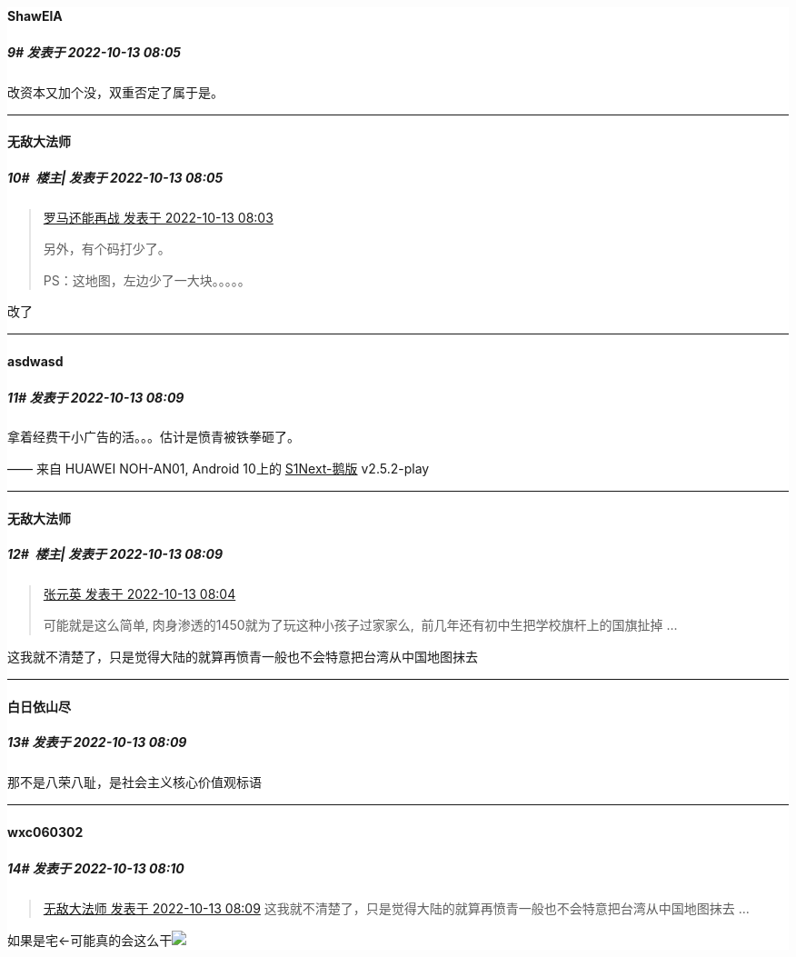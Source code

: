 ####  ShawElA  
##### 9#       发表于 2022-10-13 08:05

改资本又加个没，双重否定了属于是。

*****

####  无敌大法师  
##### 10#         楼主| 发表于 2022-10-13 08:05

<blockquote><a href="httphttps://bbs.saraba1st.com/2b/forum.php?mod=redirect&amp;goto=findpost&amp;pid=57884623&amp;ptid=2099400" target="_blank">罗马还能再战 发表于 2022-10-13 08:03</a>

另外，有个码打少了。

PS：这地图，左边少了一大块。。。。。</blockquote>
改了

*****

####  asdwasd  
##### 11#       发表于 2022-10-13 08:09

拿着经费干小广告的活。。。估计是愤青被铁拳砸了。

—— 来自 HUAWEI NOH-AN01, Android 10上的 [S1Next-鹅版](https://github.com/ykrank/S1-Next/releases) v2.5.2-play

*****

####  无敌大法师  
##### 12#         楼主| 发表于 2022-10-13 08:09

<blockquote><a href="httphttps://bbs.saraba1st.com/2b/forum.php?mod=redirect&amp;goto=findpost&amp;pid=57884633&amp;ptid=2099400" target="_blank">张元英 发表于 2022-10-13 08:04</a>

可能就是这么简单, 肉身渗透的1450就为了玩这种小孩子过家家么,  前几年还有初中生把学校旗杆上的国旗扯掉 ...</blockquote>
这我就不清楚了，只是觉得大陆的就算再愤青一般也不会特意把台湾从中国地图抹去

*****

####  白日依山尽  
##### 13#       发表于 2022-10-13 08:09

那不是八荣八耻，是社会主义核心价值观标语

*****

####  wxc060302  
##### 14#       发表于 2022-10-13 08:10

<blockquote><a href="httphttps://bbs.saraba1st.com/2b/forum.php?mod=redirect&amp;goto=findpost&amp;pid=57884665&amp;ptid=2099400" target="_blank">无敌大法师 发表于 2022-10-13 08:09</a>
这我就不清楚了，只是觉得大陆的就算再愤青一般也不会特意把台湾从中国地图抹去 ...</blockquote>
如果是宅←可能真的会这么干<img src="https://static.saraba1st.com/image/smiley/face2017/018.png" referrerpolicy="no-referrer">
